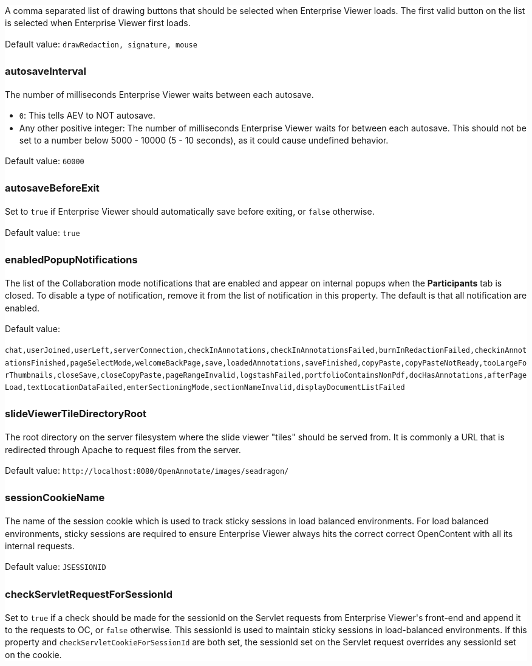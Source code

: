 A comma separated list of drawing buttons that should be selected when Enterprise Viewer loads. The first valid button on the list is selected when Enterprise Viewer first loads.

Default value: `drawRedaction, signature, mouse`

### autosaveInterval

The number of milliseconds Enterprise Viewer waits between each autosave.

* `0`: This tells AEV to NOT autosave.
* Any other positive integer: The number of milliseconds Enterprise Viewer waits for between each autosave. This should not be set to a number below 5000 - 10000 (5 - 10 seconds), as it could cause undefined behavior.

Default value: `60000`

### autosaveBeforeExit

Set to `true` if Enterprise Viewer should automatically save before exiting, or `false` otherwise.

Default value: `true`

### enabledPopupNotifications

The list of the Collaboration mode notifications that are enabled and appear on internal popups when the **Participants** tab is closed. To disable a type of notification, remove it from the list of notification in this property. The default is that all notification are enabled.

Default value:

```text
chat,userJoined,userLeft,serverConnection,checkInAnnotations,checkInAnnotationsFailed,burnInRedactionFailed,checkinAnnotationsFinished,pageSelectMode,welcomeBackPage,save,loadedAnnotations,saveFinished,copyPaste,copyPasteNotReady,tooLargeForThumbnails,closeSave,closeCopyPaste,pageRangeInvalid,logstashFailed,portfolioContainsNonPdf,docHasAnnotations,afterPageLoad,textLocationDataFailed,enterSectioningMode,sectionNameInvalid,displayDocumentListFailed
```

### slideViewerTileDirectoryRoot

The root directory on the server filesystem where the slide viewer "tiles" should be served from. It is commonly a URL that is redirected through Apache to request files from the server.

Default value: `http://localhost:8080/OpenAnnotate/images/seadragon/`

### sessionCookieName

The name of the session cookie which is used to track sticky sessions in load balanced environments. For load balanced environments, sticky sessions are required to ensure Enterprise Viewer always hits the correct correct OpenContent with all its internal requests.

Default value: `JSESSIONID`

### checkServletRequestForSessionId

Set to `true` if a check should be made for the sessionId on the Servlet requests from Enterprise Viewer's front-end and append it to the requests to OC, or `false` otherwise. This sessionId is used to maintain sticky sessions in load-balanced environments. If this property and `checkServletCookieForSessionId` are both set, the sessionId set on the Servlet request overrides any sessionId set on the cookie.
